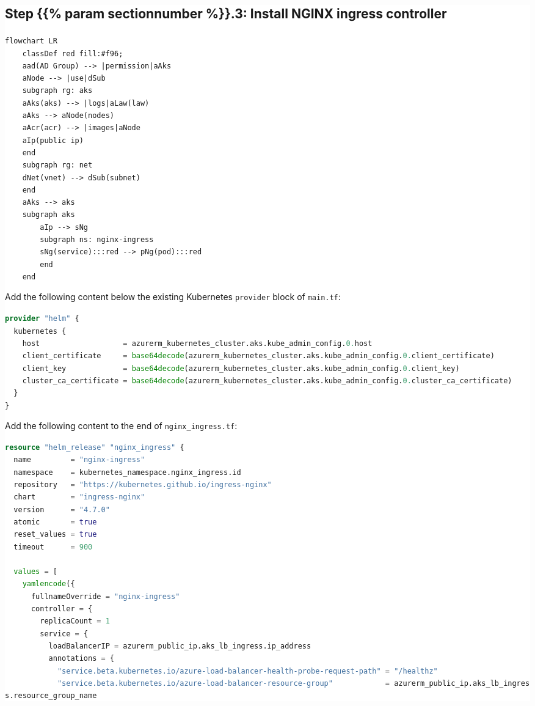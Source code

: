 ## Step {{% param sectionnumber %}}.3: Install NGINX ingress controller

```mermaid
flowchart LR
    classDef red fill:#f96;
    aad(AD Group) --> |permission|aAks
    aNode --> |use|dSub
    subgraph rg: aks
    aAks(aks) --> |logs|aLaw(law)
    aAks --> aNode(nodes)
    aAcr(acr) --> |images|aNode
    aIp(public ip)
    end
    subgraph rg: net
    dNet(vnet) --> dSub(subnet)
    end
    aAks --> aks
    subgraph aks
        aIp --> sNg
        subgraph ns: nginx-ingress
        sNg(service):::red --> pNg(pod):::red
        end
    end
```

Add the following content below the existing Kubernetes `provider` block of `main.tf`:
```terraform
provider "helm" {
  kubernetes {
    host                   = azurerm_kubernetes_cluster.aks.kube_admin_config.0.host
    client_certificate     = base64decode(azurerm_kubernetes_cluster.aks.kube_admin_config.0.client_certificate)
    client_key             = base64decode(azurerm_kubernetes_cluster.aks.kube_admin_config.0.client_key)
    cluster_ca_certificate = base64decode(azurerm_kubernetes_cluster.aks.kube_admin_config.0.cluster_ca_certificate)
  }
}
```


Add the following content to the end of `nginx_ingress.tf`:
```terraform
resource "helm_release" "nginx_ingress" {
  name         = "nginx-ingress"
  namespace    = kubernetes_namespace.nginx_ingress.id
  repository   = "https://kubernetes.github.io/ingress-nginx"
  chart        = "ingress-nginx"
  version      = "4.7.0"
  atomic       = true
  reset_values = true
  timeout      = 900

  values = [
    yamlencode({
      fullnameOverride = "nginx-ingress"
      controller = {
        replicaCount = 1
        service = {
          loadBalancerIP = azurerm_public_ip.aks_lb_ingress.ip_address
          annotations = {
            "service.beta.kubernetes.io/azure-load-balancer-health-probe-request-path" = "/healthz"
            "service.beta.kubernetes.io/azure-load-balancer-resource-group"            = azurerm_public_ip.aks_lb_ingress.resource_group_name
```
